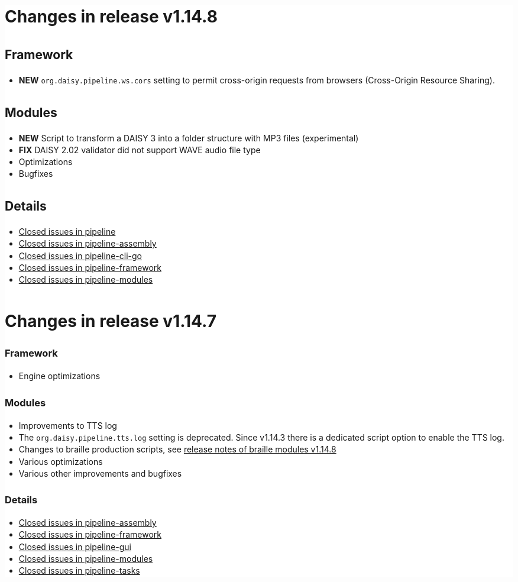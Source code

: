 Changes in release v1.14.8
==========================

## Framework

- **NEW** `org.daisy.pipeline.ws.cors` setting to permit cross-origin requests from browsers (Cross-Origin Resource Sharing).

## Modules

- **NEW** Script to transform a DAISY 3 into a folder structure with MP3 files (experimental)
- **FIX** DAISY 2.02 validator did not support WAVE audio file type
- Optimizations
- Bugfixes

## Details

- [Closed issues in pipeline](https://github.com/issues?q=repo%3Adaisy%2Fpipeline+milestone%3Av1.14.8)
- [Closed issues in pipeline-assembly](https://github.com/issues?q=repo%3Adaisy%2Fpipeline-assembly+milestone%3Av1.14.8)
- [Closed issues in pipeline-cli-go](https://github.com/issues?q=repo%3Adaisy%2Fpipeline-cli-go+milestone%3Av1.14.8)
- [Closed issues in pipeline-framework](https://github.com/issues?q=repo%3Adaisy%2Fpipeline-framework+milestone%3Av1.14.8)
- [Closed issues in pipeline-modules](https://github.com/issues?q=repo%3Adaisy%2Fpipeline-modules+milestone%3Av1.14.8)

Changes in release v1.14.7
==========================

### Framework

- Engine optimizations

### Modules

- Improvements to TTS log
- The `org.daisy.pipeline.tts.log` setting is deprecated. Since v1.14.3 there is a dedicated script option to enable the TTS log.
- Changes to braille production scripts, see [release notes of braille modules v1.14.8](https://github.com/daisy/pipeline-modules/blob/master/braille/NEWS.md#v1148)
- Various optimizations
- Various other improvements and bugfixes

### Details

- [Closed issues in pipeline-assembly](https://github.com/issues?q=repo%3Adaisy%2Fpipeline-assembly+milestone%3Av1.14.7)
- [Closed issues in pipeline-framework](https://github.com/issues?q=repo%3Adaisy%2Fpipeline-framework+milestone%3Av1.14.7)
- [Closed issues in pipeline-gui](https://github.com/issues?q=repo%3Adaisy%2Fpipeline-gui+milestone%3Av1.14.7)
- [Closed issues in pipeline-modules](https://github.com/issues?q=repo%3Adaisy%2Fpipeline-modules+milestone%3Av1.14.7)
- [Closed issues in pipeline-tasks](https://github.com/issues?q=repo%3Adaisy%2Fpipeline-tasks+milestone%3Av1.14.7)
